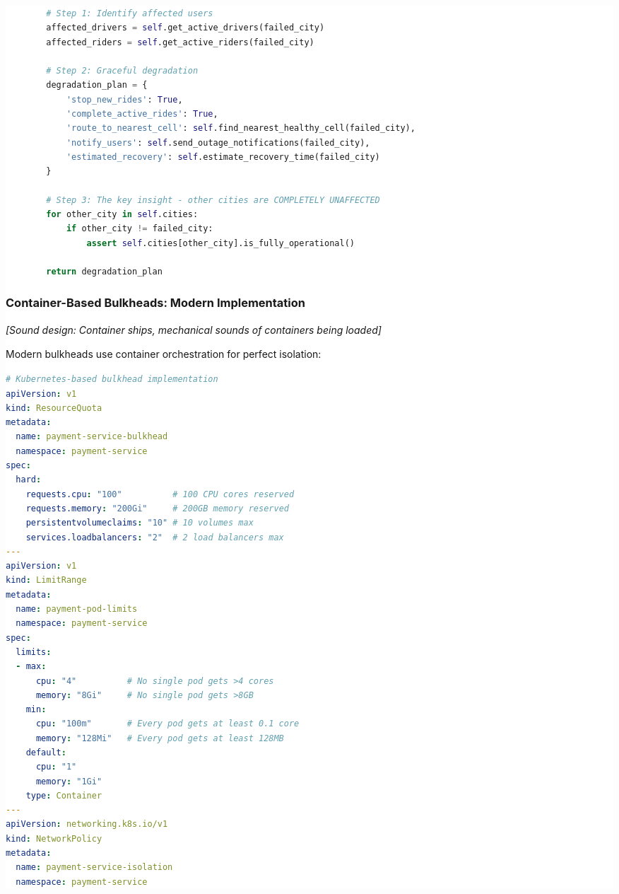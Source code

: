 ```python
        # Step 1: Identify affected users
        affected_drivers = self.get_active_drivers(failed_city)
        affected_riders = self.get_active_riders(failed_city)
        
        # Step 2: Graceful degradation
        degradation_plan = {
            'stop_new_rides': True,
            'complete_active_rides': True,
            'route_to_nearest_cell': self.find_nearest_healthy_cell(failed_city),
            'notify_users': self.send_outage_notifications(failed_city),
            'estimated_recovery': self.estimate_recovery_time(failed_city)
        }
        
        # Step 3: The key insight - other cities are COMPLETELY UNAFFECTED
        for other_city in self.cities:
            if other_city != failed_city:
                assert self.cities[other_city].is_fully_operational()
        
        return degradation_plan
```

### Container-Based Bulkheads: Modern Implementation

*[Sound design: Container ships, mechanical sounds of containers being loaded]*

Modern bulkheads use container orchestration for perfect isolation:

```yaml
# Kubernetes-based bulkhead implementation
apiVersion: v1
kind: ResourceQuota
metadata:
  name: payment-service-bulkhead
  namespace: payment-service
spec:
  hard:
    requests.cpu: "100"          # 100 CPU cores reserved
    requests.memory: "200Gi"     # 200GB memory reserved
    persistentvolumeclaims: "10" # 10 volumes max
    services.loadbalancers: "2"  # 2 load balancers max
---
apiVersion: v1
kind: LimitRange
metadata:
  name: payment-pod-limits
  namespace: payment-service
spec:
  limits:
  - max:
      cpu: "4"          # No single pod gets >4 cores
      memory: "8Gi"     # No single pod gets >8GB
    min:
      cpu: "100m"       # Every pod gets at least 0.1 core
      memory: "128Mi"   # Every pod gets at least 128MB
    default:
      cpu: "1"
      memory: "1Gi"
    type: Container
---
apiVersion: networking.k8s.io/v1
kind: NetworkPolicy
metadata:
  name: payment-service-isolation
  namespace: payment-service
```